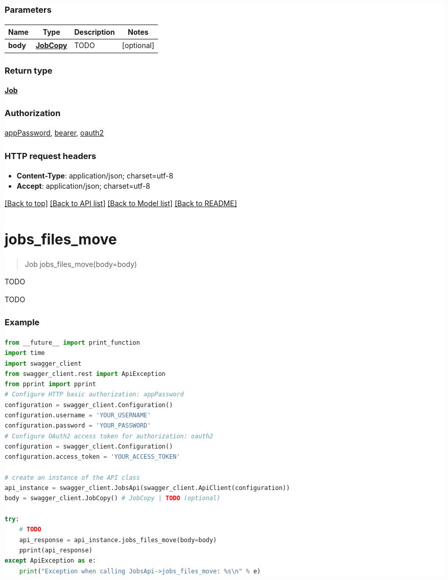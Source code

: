 ### Parameters

Name | Type | Description  | Notes
------------- | ------------- | ------------- | -------------
 **body** | [**JobCopy**](JobCopy.md)| TODO | [optional] 

### Return type

[**Job**](Job.md)

### Authorization

[appPassword](../README.md#appPassword), [bearer](../README.md#bearer), [oauth2](../README.md#oauth2)

### HTTP request headers

 - **Content-Type**: application/json; charset=utf-8
 - **Accept**: application/json; charset=utf-8

[[Back to top]](#) [[Back to API list]](../README.md#documentation-for-api-endpoints) [[Back to Model list]](../README.md#documentation-for-models) [[Back to README]](../README.md)

# **jobs_files_move**
> Job jobs_files_move(body=body)

TODO

TODO

### Example
```python
from __future__ import print_function
import time
import swagger_client
from swagger_client.rest import ApiException
from pprint import pprint
# Configure HTTP basic authorization: appPassword
configuration = swagger_client.Configuration()
configuration.username = 'YOUR_USERNAME'
configuration.password = 'YOUR_PASSWORD'
# Configure OAuth2 access token for authorization: oauth2
configuration = swagger_client.Configuration()
configuration.access_token = 'YOUR_ACCESS_TOKEN'

# create an instance of the API class
api_instance = swagger_client.JobsApi(swagger_client.ApiClient(configuration))
body = swagger_client.JobCopy() # JobCopy | TODO (optional)

try:
    # TODO
    api_response = api_instance.jobs_files_move(body=body)
    pprint(api_response)
except ApiException as e:
    print("Exception when calling JobsApi->jobs_files_move: %s\n" % e)
```
